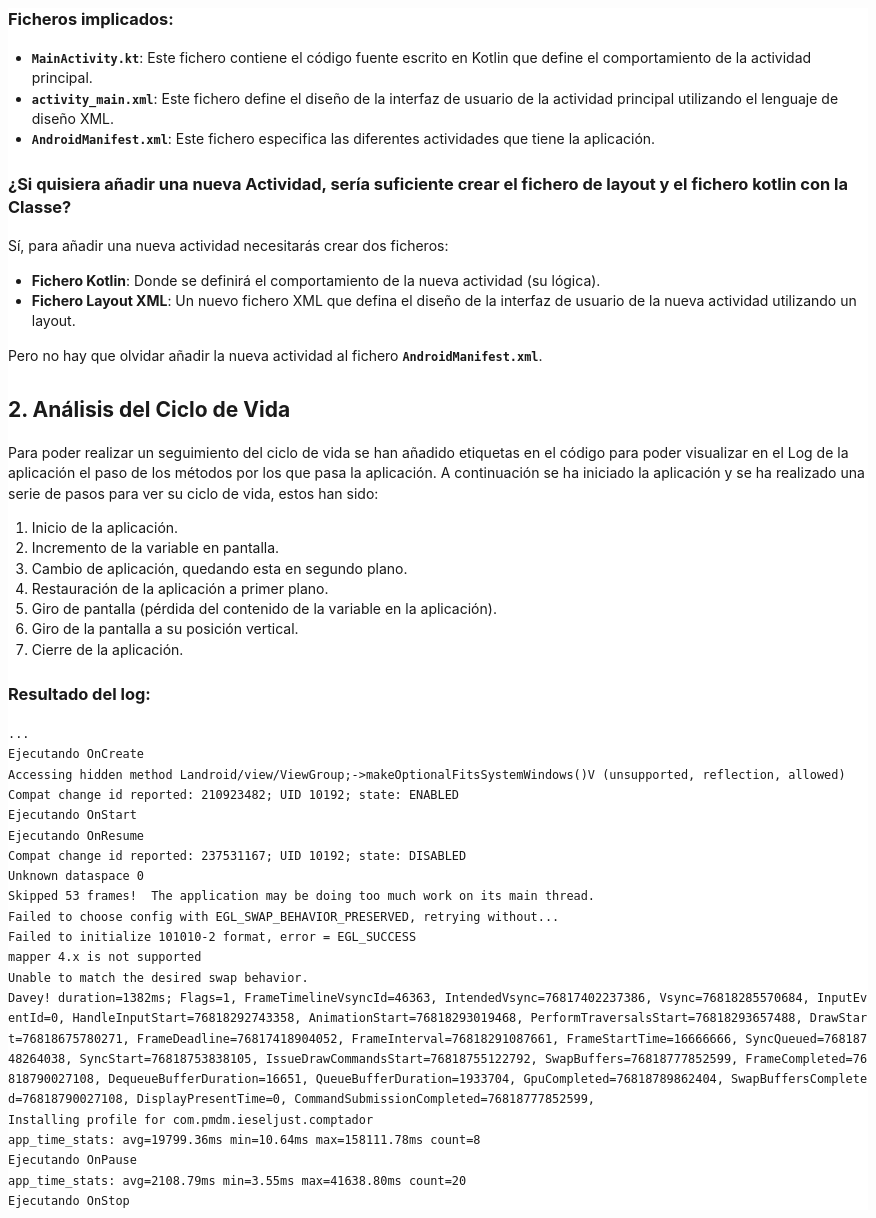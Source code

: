 ### Ficheros implicados:

- **`MainActivity.kt`**: Este fichero contiene el código fuente escrito en Kotlin que define el comportamiento de la actividad principal.
- **`activity_main.xml`**: Este fichero define el diseño de la interfaz de usuario de la actividad principal utilizando el lenguaje de diseño XML.
- **`AndroidManifest.xml`**: Este fichero especifica las diferentes actividades que tiene la aplicación.

### ¿Si quisiera añadir una nueva Actividad, sería suficiente crear el fichero de layout y el fichero kotlin con la Classe?

Sí, para añadir una nueva actividad necesitarás crear dos ficheros:

- **Fichero Kotlin**: Donde se definirá el comportamiento de la nueva actividad (su lógica).
- **Fichero Layout XML**: Un nuevo fichero XML que defina el diseño de la interfaz de usuario de la nueva actividad utilizando un layout.

Pero no hay que olvidar añadir la nueva actividad al fichero **`AndroidManifest.xml`**.

## 2. Análisis del Ciclo de Vida

Para poder realizar un seguimiento del ciclo de vida se han añadido etiquetas en el código para poder visualizar en el Log de la aplicación el paso de los métodos por los que pasa la aplicación. A continuación se ha iniciado la aplicación y se ha realizado una serie de pasos para ver su ciclo de vida, estos han sido:

1. Inicio de la aplicación.
2. Incremento de la variable en pantalla.
3. Cambio de aplicación, quedando esta en segundo plano.
4. Restauración de la aplicación a primer plano.
5. Giro de pantalla (pérdida del contenido de la variable en la aplicación).
6. Giro de la pantalla a su posición vertical.
7. Cierre de la aplicación.

### Resultado del log:

```
...
Ejecutando OnCreate
Accessing hidden method Landroid/view/ViewGroup;->makeOptionalFitsSystemWindows()V (unsupported, reflection, allowed)
Compat change id reported: 210923482; UID 10192; state: ENABLED
Ejecutando OnStart
Ejecutando OnResume
Compat change id reported: 237531167; UID 10192; state: DISABLED
Unknown dataspace 0
Skipped 53 frames!  The application may be doing too much work on its main thread.
Failed to choose config with EGL_SWAP_BEHAVIOR_PRESERVED, retrying without...
Failed to initialize 101010-2 format, error = EGL_SUCCESS
mapper 4.x is not supported
Unable to match the desired swap behavior.
Davey! duration=1382ms; Flags=1, FrameTimelineVsyncId=46363, IntendedVsync=76817402237386, Vsync=76818285570684, InputEventId=0, HandleInputStart=76818292743358, AnimationStart=76818293019468, PerformTraversalsStart=76818293657488, DrawStart=76818675780271, FrameDeadline=76817418904052, FrameInterval=76818291087661, FrameStartTime=16666666, SyncQueued=76818748264038, SyncStart=76818753838105, IssueDrawCommandsStart=76818755122792, SwapBuffers=76818777852599, FrameCompleted=76818790027108, DequeueBufferDuration=16651, QueueBufferDuration=1933704, GpuCompleted=76818789862404, SwapBuffersCompleted=76818790027108, DisplayPresentTime=0, CommandSubmissionCompleted=76818777852599, 
Installing profile for com.pmdm.ieseljust.comptador
app_time_stats: avg=19799.36ms min=10.64ms max=158111.78ms count=8
Ejecutando OnPause
app_time_stats: avg=2108.79ms min=3.55ms max=41638.80ms count=20
Ejecutando OnStop
```